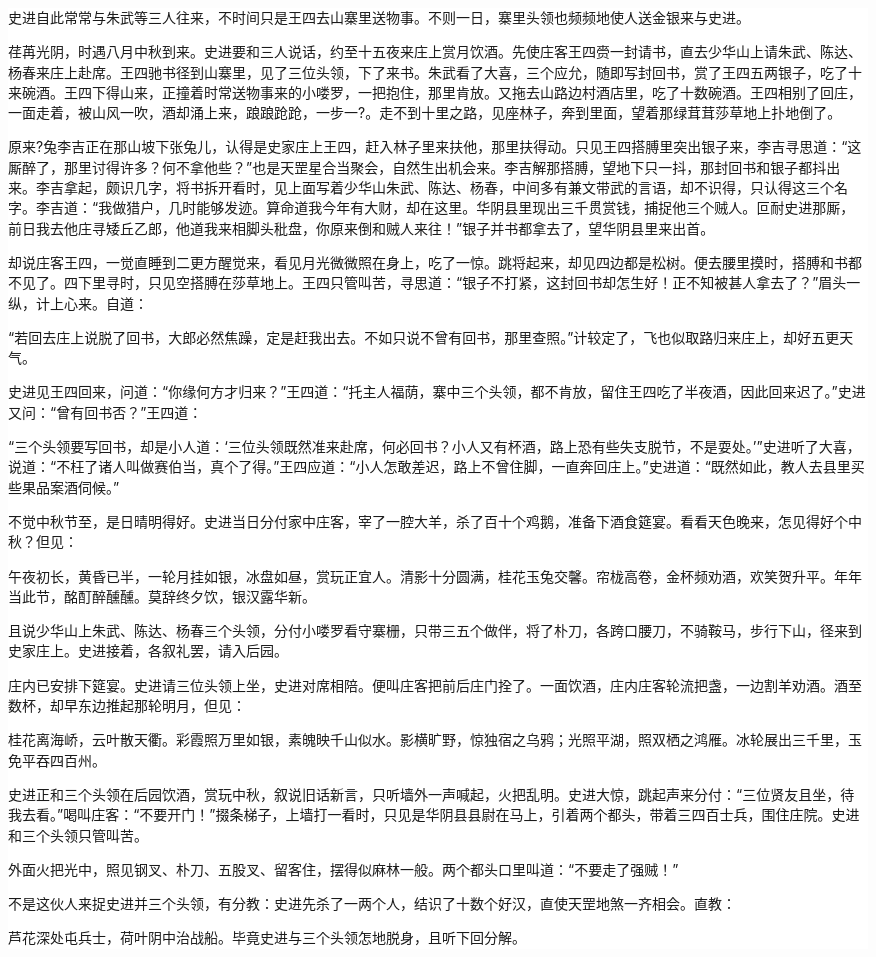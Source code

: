 史进自此常常与朱武等三人往来，不时间只是王四去山寨里送物事。不则一日，寨里头领也频频地使人送金银来与史进。

荏苒光阴，时遇八月中秋到来。史进要和三人说话，约至十五夜来庄上赏月饮酒。先使庄客王四赍一封请书，直去少华山上请朱武、陈达、杨春来庄上赴席。王四驰书径到山寨里，见了三位头领，下了来书。朱武看了大喜，三个应允，随即写封回书，赏了王四五两银子，吃了十来碗酒。王四下得山来，正撞着时常送物事来的小喽罗，一把抱住，那里肯放。又拖去山路边村酒店里，吃了十数碗酒。王四相别了回庄，一面走着，被山风一吹，酒却涌上来，踉踉跄跄，一步一?。走不到十里之路，见座林子，奔到里面，望着那绿茸茸莎草地上扑地倒了。

原来?兔李吉正在那山坡下张兔儿，认得是史家庄上王四，赶入林子里来扶他，那里扶得动。只见王四搭膊里突出银子来，李吉寻思道：“这厮醉了，那里讨得许多？何不拿他些？”也是天罡星合当聚会，自然生出机会来。李吉解那搭膊，望地下只一抖，那封回书和银子都抖出来。李吉拿起，颇识几字，将书拆开看时，见上面写着少华山朱武、陈达、杨春，中间多有兼文带武的言语，却不识得，只认得这三个名字。李吉道：“我做猎户，几时能够发迹。算命道我今年有大财，却在这里。华阴县里现出三千贯赏钱，捕捉他三个贼人。叵耐史进那厮，前日我去他庄寻矮丘乙郎，他道我来相脚头秕盘，你原来倒和贼人来往！”银子并书都拿去了，望华阴县里来出首。

却说庄客王四，一觉直睡到二更方醒觉来，看见月光微微照在身上，吃了一惊。跳将起来，却见四边都是松树。便去腰里摸时，搭膊和书都不见了。四下里寻时，只见空搭膊在莎草地上。王四只管叫苦，寻思道：“银子不打紧，这封回书却怎生好！正不知被甚人拿去了？”眉头一纵，计上心来。自道：

“若回去庄上说脱了回书，大郎必然焦躁，定是赶我出去。不如只说不曾有回书，那里查照。”计较定了，飞也似取路归来庄上，却好五更天气。

史进见王四回来，问道：“你缘何方才归来？”王四道：“托主人福荫，寨中三个头领，都不肯放，留住王四吃了半夜酒，因此回来迟了。”史进又问：“曾有回书否？”王四道：

“三个头领要写回书，却是小人道：‘三位头领既然准来赴席，何必回书？小人又有杯酒，路上恐有些失支脱节，不是耍处。’”史进听了大喜，说道：“不枉了诸人叫做赛伯当，真个了得。”王四应道：“小人怎敢差迟，路上不曾住脚，一直奔回庄上。”史进道：“既然如此，教人去县里买些果品案酒伺候。”

不觉中秋节至，是日晴明得好。史进当日分付家中庄客，宰了一腔大羊，杀了百十个鸡鹅，准备下酒食筵宴。看看天色晚来，怎见得好个中秋？但见：

午夜初长，黄昏已半，一轮月挂如银，冰盘如昼，赏玩正宜人。清影十分圆满，桂花玉兔交馨。帘栊高卷，金杯频劝酒，欢笑贺升平。年年当此节，酩酊醉醺醺。莫辞终夕饮，银汉露华新。

且说少华山上朱武、陈达、杨春三个头领，分付小喽罗看守寨栅，只带三五个做伴，将了朴刀，各跨口腰刀，不骑鞍马，步行下山，径来到史家庄上。史进接着，各叙礼罢，请入后园。

庄内已安排下筵宴。史进请三位头领上坐，史进对席相陪。便叫庄客把前后庄门拴了。一面饮酒，庄内庄客轮流把盏，一边割羊劝酒。酒至数杯，却早东边推起那轮明月，但见：

桂花离海峤，云叶散天衢。彩霞照万里如银，素魄映千山似水。影横旷野，惊独宿之乌鸦；光照平湖，照双栖之鸿雁。冰轮展出三千里，玉免平吞四百州。

史进正和三个头领在后园饮酒，赏玩中秋，叙说旧话新言，只听墙外一声喊起，火把乱明。史进大惊，跳起声来分付：“三位贤友且坐，待我去看。”喝叫庄客：“不要开门！”掇条梯子，上墙打一看时，只见是华阴县县尉在马上，引着两个都头，带着三四百士兵，围住庄院。史进和三个头领只管叫苦。

外面火把光中，照见钢叉、朴刀、五股叉、留客住，摆得似麻林一般。两个都头口里叫道：“不要走了强贼！”

不是这伙人来捉史进并三个头领，有分教：史进先杀了一两个人，结识了十数个好汉，直使天罡地煞一齐相会。直教：

芦花深处屯兵士，荷叶阴中治战船。毕竟史进与三个头领怎地脱身，且听下回分解。



